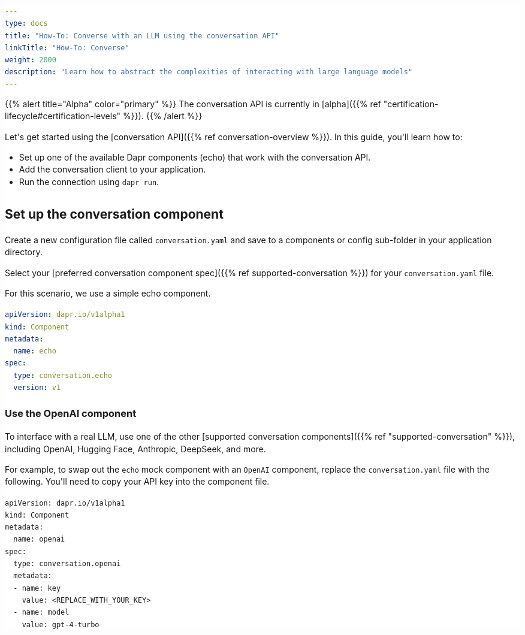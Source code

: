 ```yaml
---
type: docs
title: "How-To: Converse with an LLM using the conversation API"
linkTitle: "How-To: Converse"
weight: 2000
description: "Learn how to abstract the complexities of interacting with large language models"
---
```


{{% alert title="Alpha" color="primary" %}}
The conversation API is currently in [alpha]({{% ref "certification-lifecycle#certification-levels" %}}).
{{% /alert %}}

Let's get started using the [conversation API]({{% ref conversation-overview %}}). In this guide, you'll learn how to:

- Set up one of the available Dapr components (echo) that work with the conversation API.   
- Add the conversation client to your application.
- Run the connection using `dapr run`.

## Set up the conversation component

Create a new configuration file called `conversation.yaml` and save to a components or config sub-folder in your application directory. 

Select your [preferred conversation component spec]({{% ref supported-conversation %}}) for your `conversation.yaml` file.

For this scenario, we use a simple echo component.

```yml
apiVersion: dapr.io/v1alpha1
kind: Component
metadata:
  name: echo
spec:
  type: conversation.echo
  version: v1
```

### Use the OpenAI component

To interface with a real LLM, use one of the other [supported conversation components]({{% ref "supported-conversation" %}}), including OpenAI, Hugging Face, Anthropic, DeepSeek, and more.

For example, to swap out the `echo` mock component with an `OpenAI` component, replace the `conversation.yaml` file with the following. You'll need to copy your API key into the component file.

```
apiVersion: dapr.io/v1alpha1
kind: Component
metadata:
  name: openai
spec:
  type: conversation.openai
  metadata:
  - name: key
    value: <REPLACE_WITH_YOUR_KEY>
  - name: model
    value: gpt-4-turbo
```
